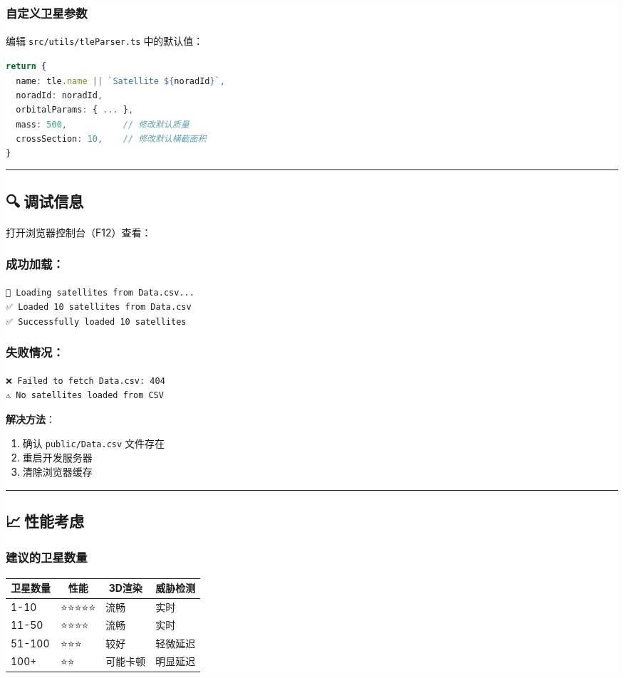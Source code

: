 ### 自定义卫星参数

编辑 `src/utils/tleParser.ts` 中的默认值：

```typescript
return {
  name: tle.name || `Satellite ${noradId}`,
  noradId: noradId,
  orbitalParams: { ... },
  mass: 500,           // 修改默认质量
  crossSection: 10,    // 修改默认横截面积
}
```

---

## 🔍 调试信息

打开浏览器控制台（F12）查看：

### 成功加载：
```
🚀 Loading satellites from Data.csv...
✅ Loaded 10 satellites from Data.csv
✅ Successfully loaded 10 satellites
```

### 失败情况：
```
❌ Failed to fetch Data.csv: 404
⚠️ No satellites loaded from CSV
```

**解决方法**：
1. 确认 `public/Data.csv` 文件存在
2. 重启开发服务器
3. 清除浏览器缓存

---

## 📈 性能考虑

### 建议的卫星数量

| 卫星数量 | 性能 | 3D渲染 | 威胁检测 |
|---------|------|--------|---------|
| 1-10 | ⭐⭐⭐⭐⭐ | 流畅 | 实时 |
| 11-50 | ⭐⭐⭐⭐ | 流畅 | 实时 |
| 51-100 | ⭐⭐⭐ | 较好 | 轻微延迟 |
| 100+ | ⭐⭐ | 可能卡顿 | 明显延迟 |
